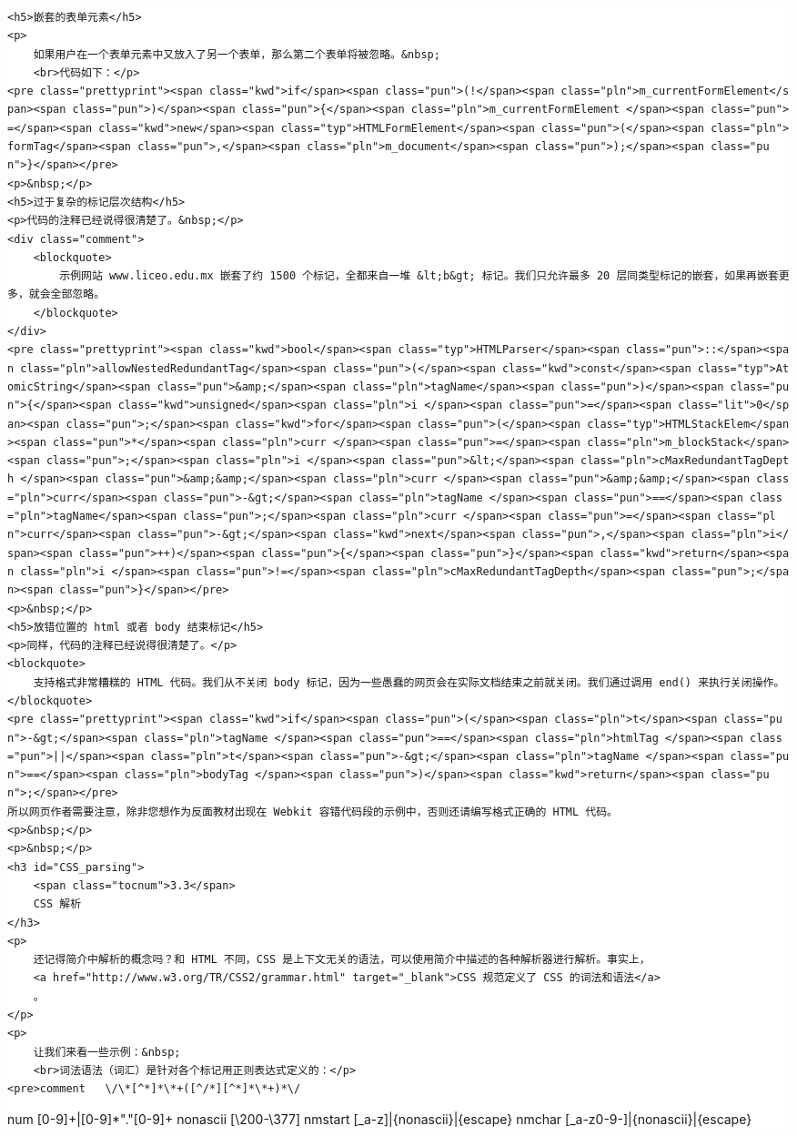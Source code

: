     <h5>嵌套的表单元素</h5>
    <p>
        如果用户在一个表单元素中又放入了另一个表单，那么第二个表单将被忽略。&nbsp;
        <br>代码如下：</p>
    <pre class="prettyprint"><span class="kwd">if</span><span class="pun">(!</span><span class="pln">m_currentFormElement</span><span class="pun">)</span><span class="pun">{</span><span class="pln">m_currentFormElement </span><span class="pun">=</span><span class="kwd">new</span><span class="typ">HTMLFormElement</span><span class="pun">(</span><span class="pln">formTag</span><span class="pun">,</span><span class="pln">m_document</span><span class="pun">);</span><span class="pun">}</span></pre>
    <p>&nbsp;</p>
    <h5>过于复杂的标记层次结构</h5>
    <p>代码的注释已经说得很清楚了。&nbsp;</p>
    <div class="comment">
        <blockquote>
            示例网站 www.liceo.edu.mx 嵌套了约 1500 个标记，全都来自一堆 &lt;b&gt; 标记。我们只允许最多 20 层同类型标记的嵌套，如果再嵌套更多，就会全部忽略。
        </blockquote>
    </div>
    <pre class="prettyprint"><span class="kwd">bool</span><span class="typ">HTMLParser</span><span class="pun">::</span><span class="pln">allowNestedRedundantTag</span><span class="pun">(</span><span class="kwd">const</span><span class="typ">AtomicString</span><span class="pun">&amp;</span><span class="pln">tagName</span><span class="pun">)</span><span class="pun">{</span><span class="kwd">unsigned</span><span class="pln">i </span><span class="pun">=</span><span class="lit">0</span><span class="pun">;</span><span class="kwd">for</span><span class="pun">(</span><span class="typ">HTMLStackElem</span><span class="pun">*</span><span class="pln">curr </span><span class="pun">=</span><span class="pln">m_blockStack</span><span class="pun">;</span><span class="pln">i </span><span class="pun">&lt;</span><span class="pln">cMaxRedundantTagDepth </span><span class="pun">&amp;&amp;</span><span class="pln">curr </span><span class="pun">&amp;&amp;</span><span class="pln">curr</span><span class="pun">-&gt;</span><span class="pln">tagName </span><span class="pun">==</span><span class="pln">tagName</span><span class="pun">;</span><span class="pln">curr </span><span class="pun">=</span><span class="pln">curr</span><span class="pun">-&gt;</span><span class="kwd">next</span><span class="pun">,</span><span class="pln">i</span><span class="pun">++)</span><span class="pun">{</span><span class="pun">}</span><span class="kwd">return</span><span class="pln">i </span><span class="pun">!=</span><span class="pln">cMaxRedundantTagDepth</span><span class="pun">;</span><span class="pun">}</span></pre>
    <p>&nbsp;</p>
    <h5>放错位置的 html 或者 body 结束标记</h5>
    <p>同样，代码的注释已经说得很清楚了。</p>
    <blockquote>
        支持格式非常糟糕的 HTML 代码。我们从不关闭 body 标记，因为一些愚蠢的网页会在实际文档结束之前就关闭。我们通过调用 end() 来执行关闭操作。
    </blockquote>
    <pre class="prettyprint"><span class="kwd">if</span><span class="pun">(</span><span class="pln">t</span><span class="pun">-&gt;</span><span class="pln">tagName </span><span class="pun">==</span><span class="pln">htmlTag </span><span class="pun">||</span><span class="pln">t</span><span class="pun">-&gt;</span><span class="pln">tagName </span><span class="pun">==</span><span class="pln">bodyTag </span><span class="pun">)</span><span class="kwd">return</span><span class="pun">;</span></pre>
    所以网页作者需要注意，除非您想作为反面教材出现在 Webkit 容错代码段的示例中，否则还请编写格式正确的 HTML 代码。
    <p>&nbsp;</p>
    <p>&nbsp;</p>
    <h3 id="CSS_parsing">
        <span class="tocnum">3.3</span>
        CSS 解析
    </h3>
    <p>
        还记得简介中解析的概念吗？和 HTML 不同，CSS 是上下文无关的语法，可以使用简介中描述的各种解析器进行解析。事实上，
        <a href="http://www.w3.org/TR/CSS2/grammar.html" target="_blank">CSS 规范定义了 CSS 的词法和语法</a>
        。
    </p>
    <p>
        让我们来看一些示例：&nbsp;
        <br>词法语法（词汇）是针对各个标记用正则表达式定义的：</p>
    <pre>comment   \/\*[^*]*\*+([^/*][^*]*\*+)*\/
num   [0-9]+|[0-9]*"."[0-9]+
nonascii  [\200-\377]
nmstart   [_a-z]|{nonascii}|{escape}
nmchar    [_a-z0-9-]|{nonascii}|{escape}
